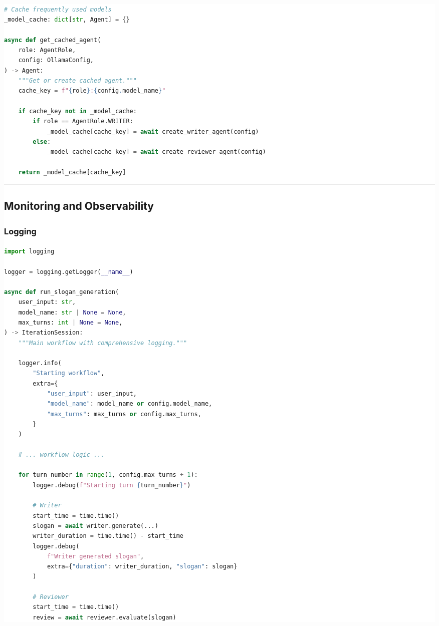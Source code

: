 ```python
# Cache frequently used models
_model_cache: dict[str, Agent] = {}

async def get_cached_agent(
    role: AgentRole,
    config: OllamaConfig,
) -> Agent:
    """Get or create cached agent."""
    cache_key = f"{role}:{config.model_name}"
    
    if cache_key not in _model_cache:
        if role == AgentRole.WRITER:
            _model_cache[cache_key] = await create_writer_agent(config)
        else:
            _model_cache[cache_key] = await create_reviewer_agent(config)
    
    return _model_cache[cache_key]
```

---

## Monitoring and Observability

### Logging

```python
import logging

logger = logging.getLogger(__name__)

async def run_slogan_generation(
    user_input: str,
    model_name: str | None = None,
    max_turns: int | None = None,
) -> IterationSession:
    """Main workflow with comprehensive logging."""
    
    logger.info(
        "Starting workflow",
        extra={
            "user_input": user_input,
            "model_name": model_name or config.model_name,
            "max_turns": max_turns or config.max_turns,
        }
    )
    
    # ... workflow logic ...
    
    for turn_number in range(1, config.max_turns + 1):
        logger.debug(f"Starting turn {turn_number}")
        
        # Writer
        start_time = time.time()
        slogan = await writer.generate(...)
        writer_duration = time.time() - start_time
        logger.debug(
            f"Writer generated slogan",
            extra={"duration": writer_duration, "slogan": slogan}
        )
        
        # Reviewer
        start_time = time.time()
        review = await reviewer.evaluate(slogan)
```